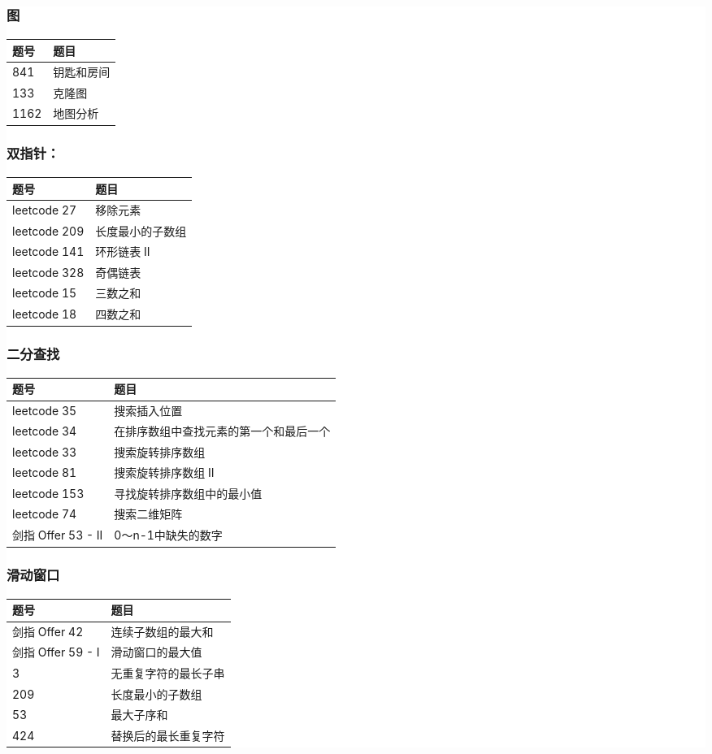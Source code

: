### 图

| 题号 | 题目       |
| :--- | :--------- |
| 841  | 钥匙和房间 |
| 133  | 克隆图     |
| 1162 | 地图分析   |

### 双指针：

| 题号          | 题目             |
| :------------ | :--------------- |
| leetcode 27   | 移除元素         |
| leetcode  209 | 长度最小的子数组 |
| leetcode 141  | 环形链表 II      |
| leetcode 328  | 奇偶链表         |
| leetcode  15  | 三数之和         |
| leetcode  18  | 四数之和         |

### 二分查找 

| 题号               | 题目                                   |
| :----------------- | :------------------------------------- |
| leetcode 35        | 搜索插入位置                           |
| leetcode 34        | 在排序数组中查找元素的第一个和最后一个 |
| leetcode 33        | 搜索旋转排序数组                       |
| leetcode 81        | 搜索旋转排序数组 II                    |
| leetcode 153       | 寻找旋转排序数组中的最小值             |
| leetcode 74        | 搜索二维矩阵                           |
| 剑指 Offer 53 - II | 0～n-1中缺失的数字                     |

### 滑动窗口

| 题号              | 题目                 |
| :---------------- | :------------------- |
| 剑指 Offer 42     | 连续子数组的最大和   |
| 剑指 Offer 59 - I | 滑动窗口的最大值     |
| 3                 | 无重复字符的最长子串 |
| 209               | 长度最小的子数组     |
| 53                | 最大子序和           |
| 424               | 替换后的最长重复字符 |
